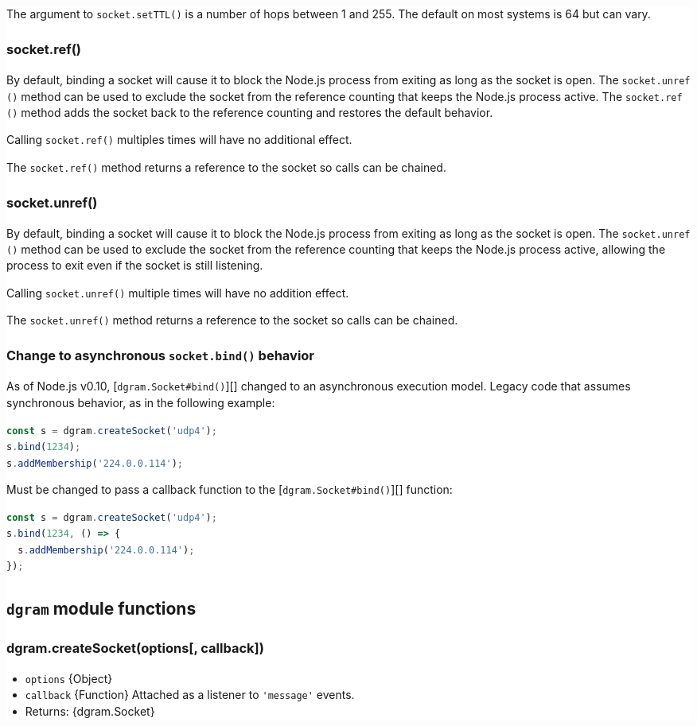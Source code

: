The argument to `socket.setTTL()` is a number of hops between 1 and 255. The default on most systems is 64 but can vary.

### socket.ref()



By default, binding a socket will cause it to block the Node.js process from exiting as long as the socket is open. The `socket.unref()` method can be used to exclude the socket from the reference counting that keeps the Node.js process active. The `socket.ref()` method adds the socket back to the reference counting and restores the default behavior.

Calling `socket.ref()` multiples times will have no additional effect.

The `socket.ref()` method returns a reference to the socket so calls can be chained.

### socket.unref()



By default, binding a socket will cause it to block the Node.js process from exiting as long as the socket is open. The `socket.unref()` method can be used to exclude the socket from the reference counting that keeps the Node.js process active, allowing the process to exit even if the socket is still listening.

Calling `socket.unref()` multiple times will have no addition effect.

The `socket.unref()` method returns a reference to the socket so calls can be chained.

### Change to asynchronous `socket.bind()` behavior

As of Node.js v0.10, [`dgram.Socket#bind()`][] changed to an asynchronous execution model. Legacy code that assumes synchronous behavior, as in the following example:

```js
const s = dgram.createSocket('udp4');
s.bind(1234);
s.addMembership('224.0.0.114');
```

Must be changed to pass a callback function to the [`dgram.Socket#bind()`][] function:

```js
const s = dgram.createSocket('udp4');
s.bind(1234, () => {
  s.addMembership('224.0.0.114');
});
```

## `dgram` module functions

### dgram.createSocket(options[, callback])



* `options` {Object}
* `callback` {Function} Attached as a listener to `'message'` events.
* Returns: {dgram.Socket}
